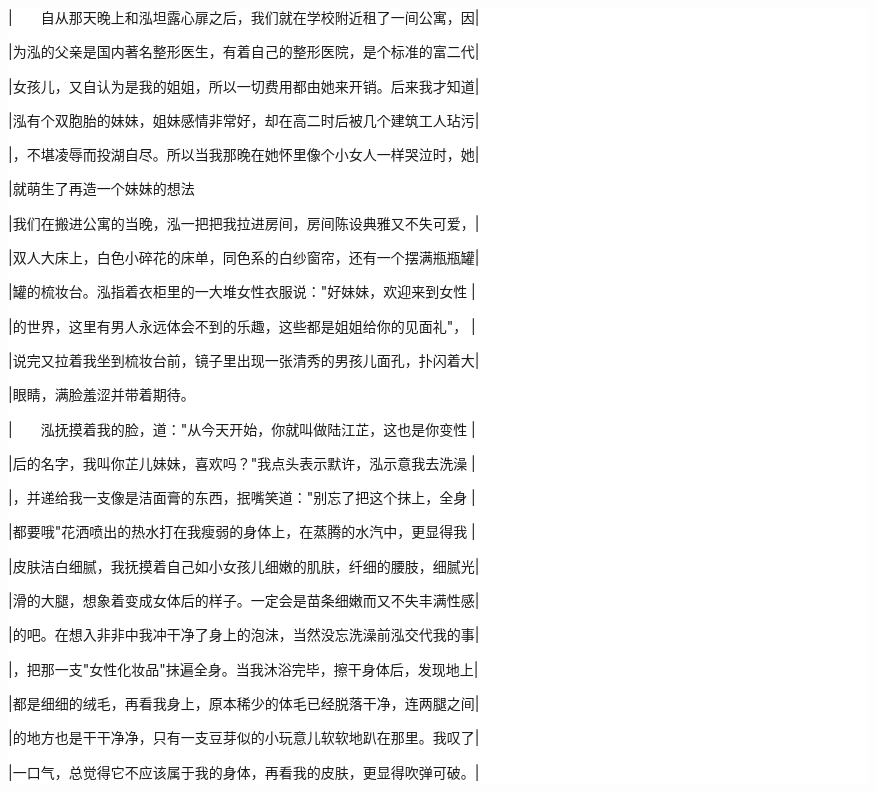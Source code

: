 |　　自从那天晚上和泓坦露心扉之后，我们就在学校附近租了一间公寓，因|

|为泓的父亲是国内著名整形医生，有着自己的整形医院，是个标准的富二代|

|女孩儿，又自认为是我的姐姐，所以一切费用都由她来开销。后来我才知道|

|泓有个双胞胎的妹妹，姐妹感情非常好，却在高二时后被几个建筑工人玷污|

|，不堪凌辱而投湖自尽。所以当我那晚在她怀里像个小女人一样哭泣时，她|

|就萌生了再造一个妹妹的想法

|我们在搬进公寓的当晚，泓一把把我拉进房间，房间陈设典雅又不失可爱，|

|双人大床上，白色小碎花的床单，同色系的白纱窗帘，还有一个摆满瓶瓶罐|

|罐的梳妆台。泓指着衣柜里的一大堆女性衣服说："好妹妹，欢迎来到女性 |

|的世界，这里有男人永远体会不到的乐趣，这些都是姐姐给你的见面礼"， |

|说完又拉着我坐到梳妆台前，镜子里出现一张清秀的男孩儿面孔，扑闪着大|

|眼睛，满脸羞涩并带着期待。

|　　泓抚摸着我的脸，道："从今天开始，你就叫做陆江芷，这也是你变性 |

|后的名字，我叫你芷儿妹妹，喜欢吗？"我点头表示默许，泓示意我去洗澡 |

|，并递给我一支像是洁面膏的东西，抿嘴笑道："别忘了把这个抹上，全身 |

|都要哦"花洒喷出的热水打在我瘦弱的身体上，在蒸腾的水汽中，更显得我 |

|皮肤洁白细腻，我抚摸着自己如小女孩儿细嫩的肌肤，纤细的腰肢，细腻光|

|滑的大腿，想象着变成女体后的样子。一定会是苗条细嫩而又不失丰满性感|

|的吧。在想入非非中我冲干净了身上的泡沫，当然没忘洗澡前泓交代我的事|

|，把那一支"女性化妆品"抹遍全身。当我沐浴完毕，擦干身体后，发现地上|

|都是细细的绒毛，再看我身上，原本稀少的体毛已经脱落干净，连两腿之间|

|的地方也是干干净净，只有一支豆芽似的小玩意儿软软地趴在那里。我叹了|

|一口气，总觉得它不应该属于我的身体，再看我的皮肤，更显得吹弹可破。|
